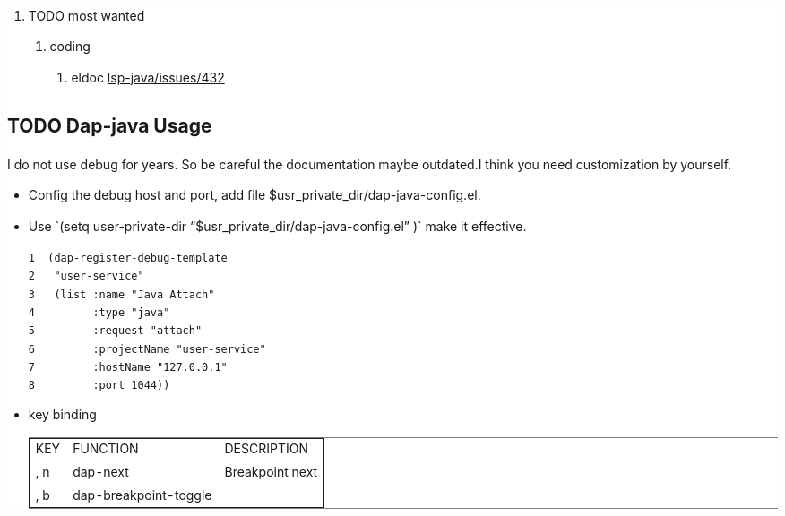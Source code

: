1.  TODO most wanted

    1.  coding
    
        1.  eldoc [lsp-java/issues/432](https://github.com/emacs-lsp/lsp-java/issues/432)


<a id="orgf38f1b4"></a>

## TODO Dap-java Usage

I do not use debug for years. So be careful the documentation maybe outdated.I think you need customization by yourself.  

-   Config the debug host and port, add file $usr\_private\_dir/dap-java-config.el.
-   Use \`(setq user-private-dir &ldquo;$usr\_private\_dir/dap-java-config.el&rdquo; )\` make it effective.  
    
        1  (dap-register-debug-template
        2   "user-service"
        3   (list :name "Java Attach"
        4         :type "java"
        5         :request "attach"
        6         :projectName "user-service"
        7         :hostName "127.0.0.1"
        8         :port 1044))
-   key binding  
    
    <table border="2" cellspacing="0" cellpadding="6" rules="groups" frame="hsides">
    
    
    <colgroup>
    <col  class="org-left" />
    
    <col  class="org-left" />
    
    <col  class="org-left" />
    </colgroup>
    <tbody>
    <tr>
    <td class="org-left">KEY</td>
    <td class="org-left">FUNCTION</td>
    <td class="org-left">DESCRIPTION</td>
    </tr>
    
    
    <tr>
    <td class="org-left">, n</td>
    <td class="org-left">dap-next</td>
    <td class="org-left">Breakpoint next</td>
    </tr>
    
    
    <tr>
    <td class="org-left">, b</td>
    <td class="org-left">dap-breakpoint-toggle</td>
    <td class="org-left">&#xa0;</td>
    </tr>
    